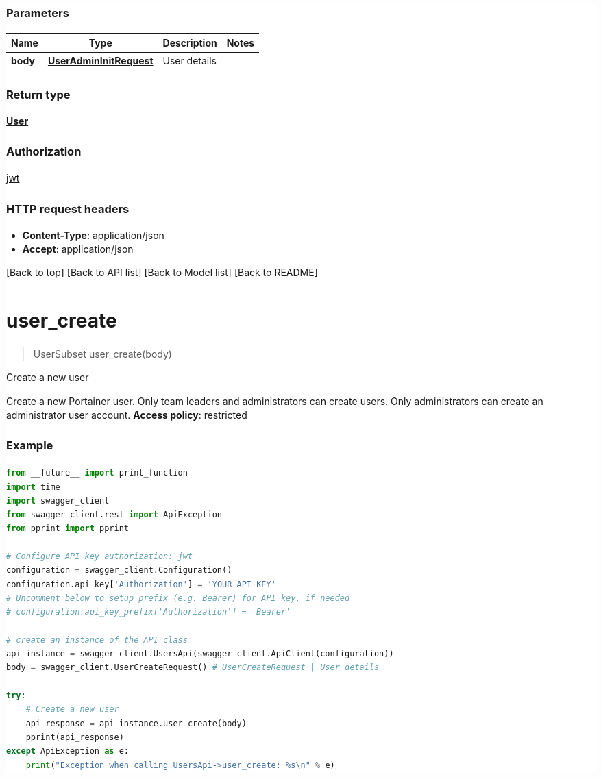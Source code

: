 ### Parameters

Name | Type | Description  | Notes
------------- | ------------- | ------------- | -------------
 **body** | [**UserAdminInitRequest**](UserAdminInitRequest.md)| User details | 

### Return type

[**User**](User.md)

### Authorization

[jwt](../README.md#jwt)

### HTTP request headers

 - **Content-Type**: application/json
 - **Accept**: application/json

[[Back to top]](#) [[Back to API list]](../README.md#documentation-for-api-endpoints) [[Back to Model list]](../README.md#documentation-for-models) [[Back to README]](../README.md)

# **user_create**
> UserSubset user_create(body)

Create a new user

Create a new Portainer user. Only team leaders and administrators can create users. Only administrators can create an administrator user account. **Access policy**: restricted 

### Example
```python
from __future__ import print_function
import time
import swagger_client
from swagger_client.rest import ApiException
from pprint import pprint

# Configure API key authorization: jwt
configuration = swagger_client.Configuration()
configuration.api_key['Authorization'] = 'YOUR_API_KEY'
# Uncomment below to setup prefix (e.g. Bearer) for API key, if needed
# configuration.api_key_prefix['Authorization'] = 'Bearer'

# create an instance of the API class
api_instance = swagger_client.UsersApi(swagger_client.ApiClient(configuration))
body = swagger_client.UserCreateRequest() # UserCreateRequest | User details

try:
    # Create a new user
    api_response = api_instance.user_create(body)
    pprint(api_response)
except ApiException as e:
    print("Exception when calling UsersApi->user_create: %s\n" % e)
```
